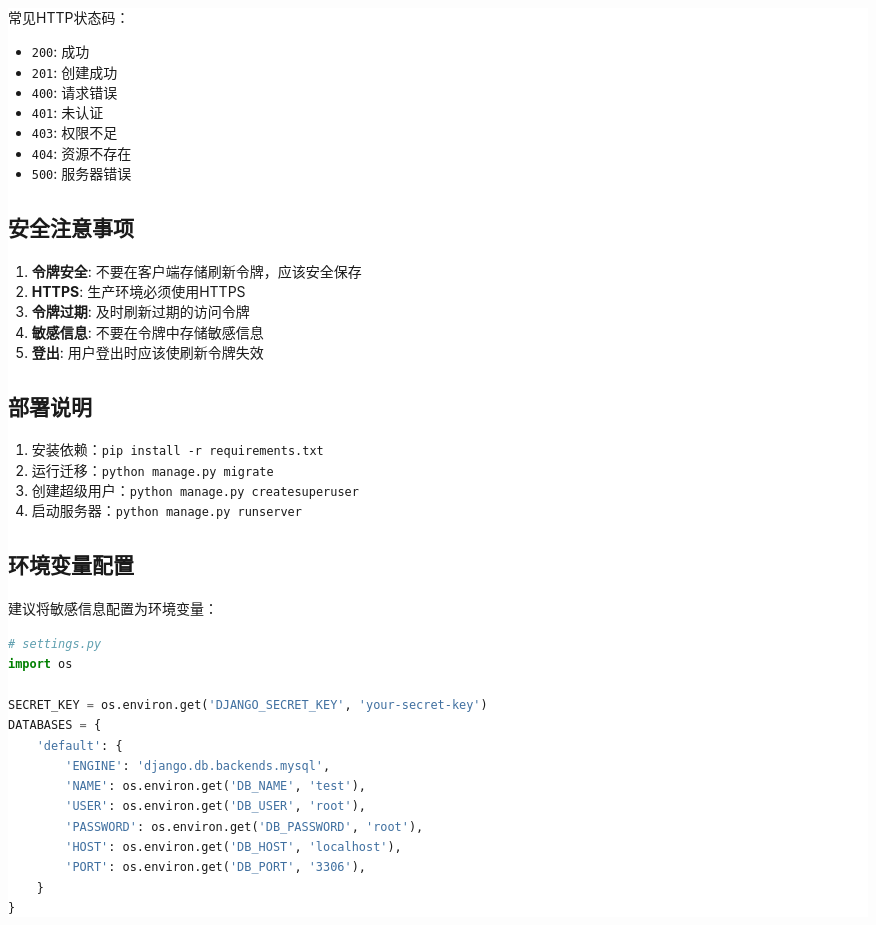 常见HTTP状态码：
- `200`: 成功
- `201`: 创建成功
- `400`: 请求错误
- `401`: 未认证
- `403`: 权限不足
- `404`: 资源不存在
- `500`: 服务器错误

## 安全注意事项

1. **令牌安全**: 不要在客户端存储刷新令牌，应该安全保存
2. **HTTPS**: 生产环境必须使用HTTPS
3. **令牌过期**: 及时刷新过期的访问令牌
4. **敏感信息**: 不要在令牌中存储敏感信息
5. **登出**: 用户登出时应该使刷新令牌失效

## 部署说明

1. 安装依赖：`pip install -r requirements.txt`
2. 运行迁移：`python manage.py migrate`
3. 创建超级用户：`python manage.py createsuperuser`
4. 启动服务器：`python manage.py runserver`

## 环境变量配置

建议将敏感信息配置为环境变量：

```python
# settings.py
import os

SECRET_KEY = os.environ.get('DJANGO_SECRET_KEY', 'your-secret-key')
DATABASES = {
    'default': {
        'ENGINE': 'django.db.backends.mysql',
        'NAME': os.environ.get('DB_NAME', 'test'),
        'USER': os.environ.get('DB_USER', 'root'),
        'PASSWORD': os.environ.get('DB_PASSWORD', 'root'),
        'HOST': os.environ.get('DB_HOST', 'localhost'),
        'PORT': os.environ.get('DB_PORT', '3306'),
    }
}
``` 